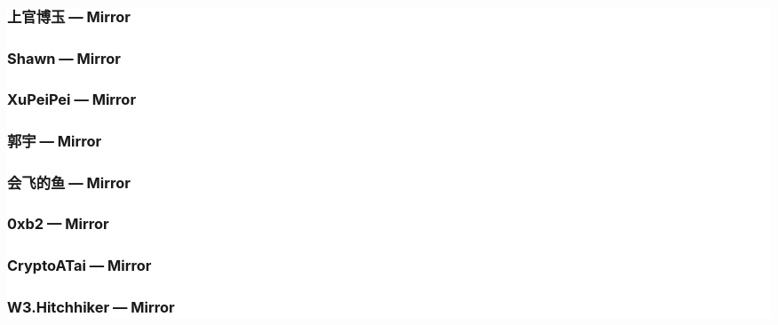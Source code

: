 







###  上官博玉 — Mirror







###  Shawn — Mirror







###  XuPeiPei — Mirror







###  郭宇 — Mirror







###  会飞的鱼 — Mirror











###  0xb2 — Mirror







###  CryptoATai — Mirror







###  W3.Hitchhiker — Mirror






